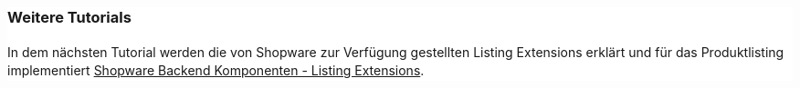
### Weitere Tutorials

In dem nächsten Tutorial werden die von Shopware zur Verfügung gestellten Listing Extensions erklärt und für das Produktlisting implementiert
<a href="http://community.shopware.com/Shopware-Backend-Komponenten-Listing-Extensions_detail_1418_871.html">Shopware Backend Komponenten - Listing Extensions</a>.
